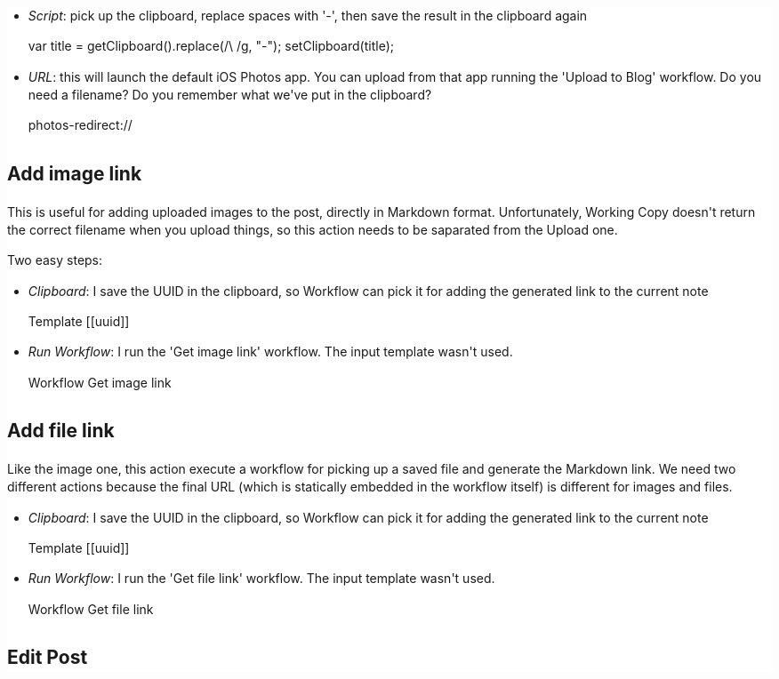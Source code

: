   * _Script_: pick up the clipboard, replace spaces with '-', then save the result in the clipboard again
    
    
    var title = getClipboard().replace(/\ /g, "-");
    setClipboard(title);
    

  * _URL_: this will launch the default iOS Photos app. You can upload from that app running the 'Upload to Blog' workflow. Do you need a filename? Do you remember what we've put in the clipboard?
    
    
    photos-redirect://
    

## Add image link

This is useful for adding uploaded images to the post, directly in Markdown format. Unfortunately, Working Copy doesn't return the correct filename when you upload things, so this action needs to be saparated from the Upload one.

Two easy steps:

  * _Clipboard_: I save the UUID in the clipboard, so Workflow can pick it for adding the generated link to the current note
    
    
    Template
      [[uuid]]
    

  * _Run Workflow_: I run the 'Get image link' workflow. The input template wasn't used.
    
    
    Workflow
      Get image link
    

## Add file link

Like the image one, this action execute a workflow for picking up a saved file and generate the Markdown link. We need two different actions because the final URL (which is statically embedded in the workflow itself) is different for images and files.

  * _Clipboard_: I save the UUID in the clipboard, so Workflow can pick it for adding the generated link to the current note
    
    
    Template
      [[uuid]]
    

  * _Run Workflow_: I run the 'Get file link' workflow. The input template wasn't used.
    
    
    Workflow
      Get file link
    

## Edit Post

